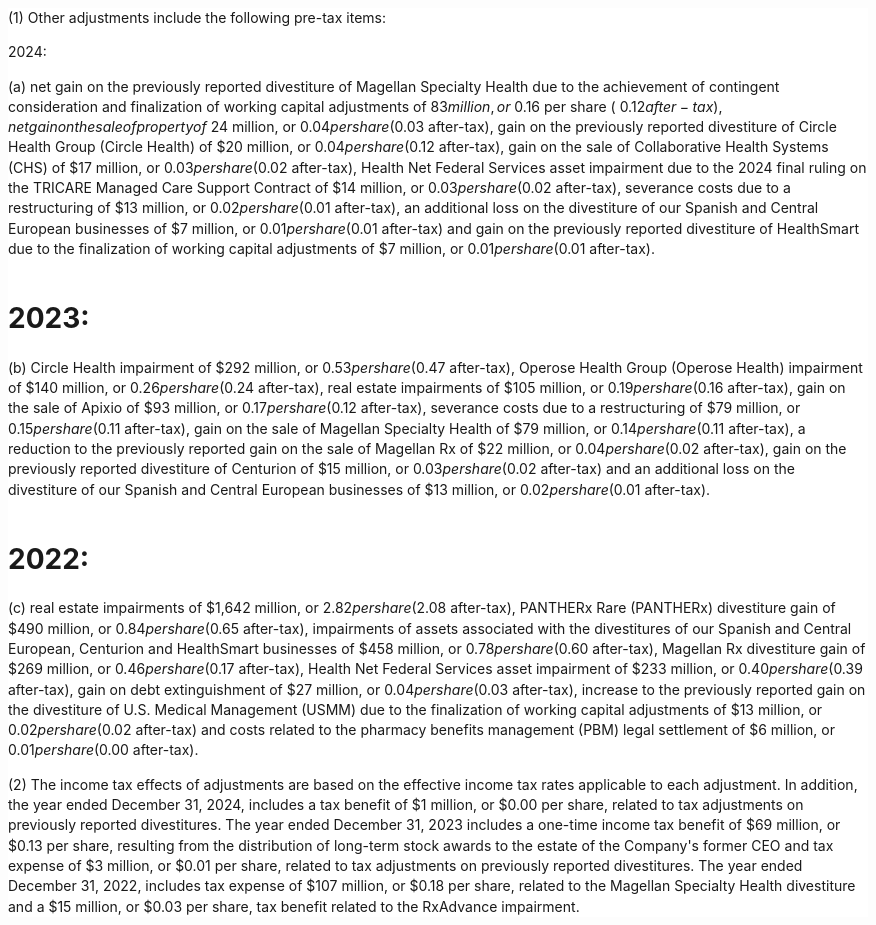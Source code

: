 (1) Other adjustments include the following pre-tax items:

2024:

(a) net gain on the previously reported divestiture of Magellan Specialty Health due to the achievement of contingent consideration and finalization of working capital adjustments of  $83 million, or$ 0.16 per share ( $0.12 after-tax), net gain on the sale of property of$ 24 million, or $0.04 per share ($0.03 after-tax), gain on the previously reported divestiture of Circle Health Group (Circle Health) of $20 million, or $0.04 per share ($0.12 after-tax), gain on the sale of Collaborative Health Systems (CHS) of $17 million, or $0.03 per share ($0.02 after-tax), Health Net Federal Services asset impairment due to the 2024 final ruling on the TRICARE Managed Care Support Contract of $14 million, or $0.03 per share ($0.02 after-tax), severance costs due to a restructuring of $13 million, or $0.02 per share ($0.01 after-tax), an additional loss on the divestiture of our Spanish and Central European businesses of $7 million, or $0.01 per share ($0.01 after-tax) and gain on the previously reported divestiture of HealthSmart due to the finalization of working capital adjustments of $7 million, or $0.01 per share ($0.01 after-tax).

# 2023:

(b) Circle Health impairment of $292 million, or $0.53 per share ($0.47 after-tax), Operose Health Group (Operose Health) impairment of $140 million, or $0.26 per share ($0.24 after-tax), real estate impairments of $105 million, or $0.19 per share ($0.16 after-tax), gain on the sale of Apixio of $93 million, or $0.17 per share ($0.12 after-tax), severance costs due to a restructuring of $79 million, or $0.15 per share ($0.11 after-tax), gain on the sale of Magellan Specialty Health of $79 million, or $0.14 per share ($0.11 after-tax), a reduction to the previously reported gain on the sale of Magellan Rx of $22 million, or $0.04 per share ($0.02 after-tax), gain on the previously reported divestiture of Centurion of $15 million, or $0.03 per share ($0.02 after-tax) and an additional loss on the divestiture of our Spanish and Central European businesses of $13 million, or $0.02 per share ($0.01 after-tax).

# 2022:

(c) real estate impairments of $1,642 million, or $2.82 per share ($2.08 after-tax), PANTHERx Rare (PANTHERx) divestiture gain of $490 million, or $0.84 per share ($0.65 after-tax), impairments of assets associated with the divestitures of our Spanish and Central European, Centurion and HealthSmart businesses of $458 million, or $0.78 per share ($0.60 after-tax), Magellan Rx divestiture gain of $269 million, or $0.46 per share ($0.17 after-tax), Health Net Federal Services asset impairment of $233 million, or $0.40 per share ($0.39 after-tax), gain on debt extinguishment of $27 million, or $0.04 per share ($0.03 after-tax), increase to the previously reported gain on the divestiture of U.S. Medical Management (USMM) due to the finalization of working capital adjustments of $13 million, or $0.02 per share ($0.02 after-tax) and costs related to the pharmacy benefits management (PBM) legal settlement of $6 million, or $0.01 per share ($0.00 after-tax).

(2) The income tax effects of adjustments are based on the effective income tax rates applicable to each adjustment. In addition, the year ended December 31, 2024, includes a tax benefit of $1 million, or $0.00 per share, related to tax adjustments on previously reported divestitures. The year ended December 31, 2023 includes a one-time income tax benefit of $69 million, or $0.13 per share, resulting from the distribution of long-term stock awards to the estate of the Company's former CEO and tax expense of $3 million, or $0.01 per share, related to tax adjustments on previously reported divestitures. The year ended December 31, 2022, includes tax expense of $107 million, or $0.18 per share, related to the Magellan Specialty Health divestiture and a $15 million, or $0.03 per share, tax benefit related to the RxAdvance impairment.
